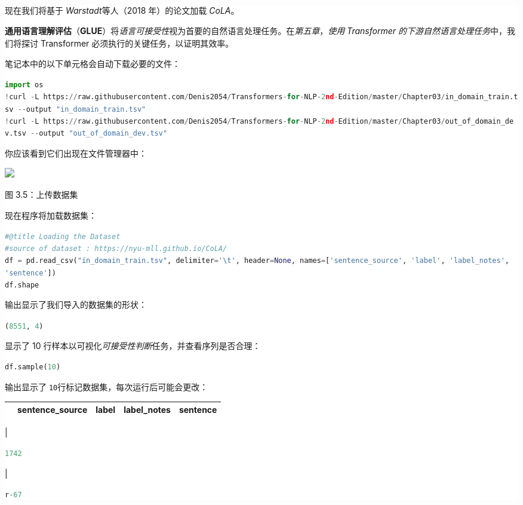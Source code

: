 现在我们将基于 *Warstadt*等人（2018 年）的论文加载 *CoLA*。

**通用语言理解评估**（**GLUE**）将*语言可接受性*视为首要的自然语言处理任务。在*第五章*，*使用 Transformer 的下游自然语言处理任务*中，我们将探讨 Transformer 必须执行的关键任务，以证明其效率。

笔记本中的以下单元格会自动下载必要的文件：

```py
import os
!curl -L https://raw.githubusercontent.com/Denis2054/Transformers-for-NLP-2nd-Edition/master/Chapter03/in_domain_train.tsv --output "in_domain_train.tsv"
!curl -L https://raw.githubusercontent.com/Denis2054/Transformers-for-NLP-2nd-Edition/master/Chapter03/out_of_domain_dev.tsv --output "out_of_domain_dev.tsv" 
```

你应该看到它们出现在文件管理器中：

![](img/B17948_03_05.png)

图 3.5：上传数据集

现在程序将加载数据集：

```py
#@title Loading the Dataset
#source of dataset : https://nyu-mll.github.io/CoLA/
df = pd.read_csv("in_domain_train.tsv", delimiter='\t', header=None, names=['sentence_source', 'label', 'label_notes', 'sentence'])
df.shape 
```

输出显示了我们导入的数据集的形状：

```py
(8551, 4) 
```

显示了 10 行样本以可视化*可接受性判断*任务，并查看序列是否合理：

```py
df.sample(10) 
```

输出显示了 `10`行标记数据集，每次运行后可能会更改：

|  | **sentence_source** | **label** | **label_notes** | **sentence** |
| --- | --- | --- | --- | --- |

|

```py
1742 
```

|

```py
r-67 
```
